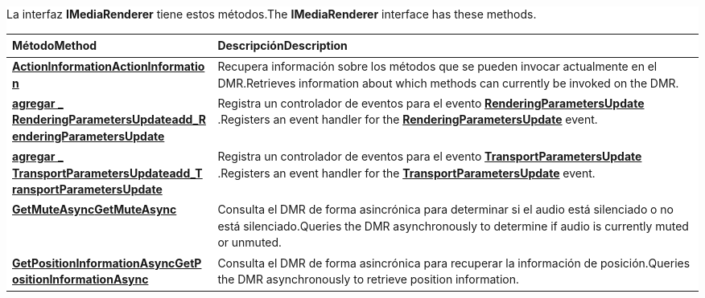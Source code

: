 <span data-ttu-id="c3441-112">La interfaz **IMediaRenderer** tiene estos métodos.</span><span class="sxs-lookup"><span data-stu-id="c3441-112">The **IMediaRenderer** interface has these methods.</span></span>



| <span data-ttu-id="c3441-113">Método</span><span class="sxs-lookup"><span data-stu-id="c3441-113">Method</span></span>                                                                                        | <span data-ttu-id="c3441-114">Descripción</span><span class="sxs-lookup"><span data-stu-id="c3441-114">Description</span></span>                                                                                                                                                                                                                                                                                                                                                                  |
|:----------------------------------------------------------------------------------------------|:-----------------------------------------------------------------------------------------------------------------------------------------------------------------------------------------------------------------------------------------------------------------------------------------------------------------------------------------------------------------------------|
| [<span data-ttu-id="c3441-115">**ActionInformation**</span><span class="sxs-lookup"><span data-stu-id="c3441-115">**ActionInformation**</span></span>](imediarenderer-actioninformation.md)                                 | <span data-ttu-id="c3441-116">Recupera información sobre los métodos que se pueden invocar actualmente en el DMR.</span><span class="sxs-lookup"><span data-stu-id="c3441-116">Retrieves information about which methods can currently be invoked on the DMR.</span></span><br/>                                                                                                                                                                                                                                                                                    |
| [<span data-ttu-id="c3441-117">**agregar \_ RenderingParametersUpdate**</span><span class="sxs-lookup"><span data-stu-id="c3441-117">**add\_RenderingParametersUpdate**</span></span>](/previous-versions/windows/desktop/api/windows.media.streaming/nf-windows-media-streaming-imediarenderer-add_renderingparametersupdate)        | <span data-ttu-id="c3441-118">Registra un controlador de eventos para el evento [**RenderingParametersUpdate**](renderingparametersupdate.md) .</span><span class="sxs-lookup"><span data-stu-id="c3441-118">Registers an event handler for the [**RenderingParametersUpdate**](renderingparametersupdate.md) event.</span></span><br/>                                                                                                                                                                                                                                                          |
| [<span data-ttu-id="c3441-119">**agregar \_ TransportParametersUpdate**</span><span class="sxs-lookup"><span data-stu-id="c3441-119">**add\_TransportParametersUpdate**</span></span>](/previous-versions/windows/desktop/api/windows.media.streaming/nf-windows-media-streaming-imediarenderer-add_transportparametersupdate)        | <span data-ttu-id="c3441-120">Registra un controlador de eventos para el evento [**TransportParametersUpdate**](transportparametersupdate.md) .</span><span class="sxs-lookup"><span data-stu-id="c3441-120">Registers an event handler for the [**TransportParametersUpdate**](transportparametersupdate.md) event.</span></span><br/>                                                                                                                                                                                                                                                          |
| [<span data-ttu-id="c3441-121">**GetMuteAsync**</span><span class="sxs-lookup"><span data-stu-id="c3441-121">**GetMuteAsync**</span></span>](/previous-versions/windows/desktop/api/windows.media.streaming/nf-windows-media-streaming-imediarenderer-getmuteasync)                                           | <span data-ttu-id="c3441-122">Consulta el DMR de forma asincrónica para determinar si el audio está silenciado o no está silenciado.</span><span class="sxs-lookup"><span data-stu-id="c3441-122">Queries the DMR asynchronously to determine if audio is currently muted or unmuted.</span></span><br/>                                                                                                                                                                                                                                                                               |
| [<span data-ttu-id="c3441-123">**GetPositionInformationAsync**</span><span class="sxs-lookup"><span data-stu-id="c3441-123">**GetPositionInformationAsync**</span></span>](/previous-versions/windows/desktop/api/windows.media.streaming/nf-windows-media-streaming-imediarenderer-getpositioninformationasync)             | <span data-ttu-id="c3441-124">Consulta el DMR de forma asincrónica para recuperar la información de posición.</span><span class="sxs-lookup"><span data-stu-id="c3441-124">Queries the DMR asynchronously to retrieve position information.</span></span><br/>                                                                                                                                                                                                                                                                                                  |